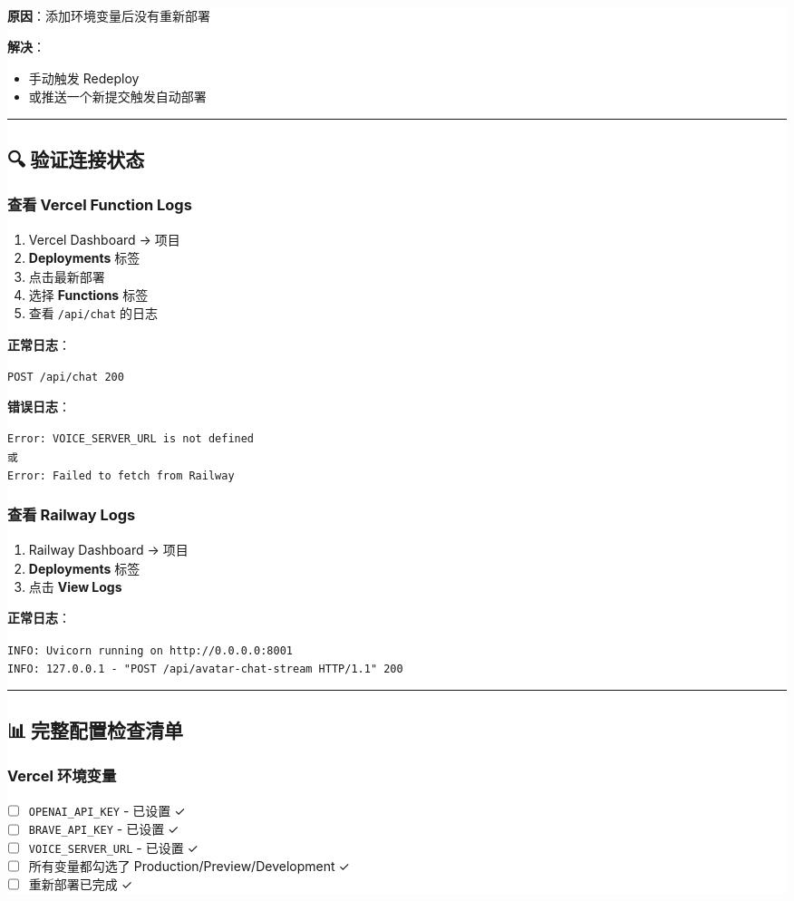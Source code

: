 **原因**：添加环境变量后没有重新部署

**解决**：
- 手动触发 Redeploy
- 或推送一个新提交触发自动部署

---

## 🔍 验证连接状态

### 查看 Vercel Function Logs

1. Vercel Dashboard → 项目
2. **Deployments** 标签
3. 点击最新部署
4. 选择 **Functions** 标签
5. 查看 `/api/chat` 的日志

**正常日志**：
```
POST /api/chat 200
```

**错误日志**：
```
Error: VOICE_SERVER_URL is not defined
或
Error: Failed to fetch from Railway
```

### 查看 Railway Logs

1. Railway Dashboard → 项目
2. **Deployments** 标签
3. 点击 **View Logs**

**正常日志**：
```
INFO: Uvicorn running on http://0.0.0.0:8001
INFO: 127.0.0.1 - "POST /api/avatar-chat-stream HTTP/1.1" 200
```

---

## 📊 完整配置检查清单

### Vercel 环境变量

- [ ] `OPENAI_API_KEY` - 已设置 ✓
- [ ] `BRAVE_API_KEY` - 已设置 ✓
- [ ] `VOICE_SERVER_URL` - 已设置 ✓
- [ ] 所有变量都勾选了 Production/Preview/Development ✓
- [ ] 重新部署已完成 ✓
